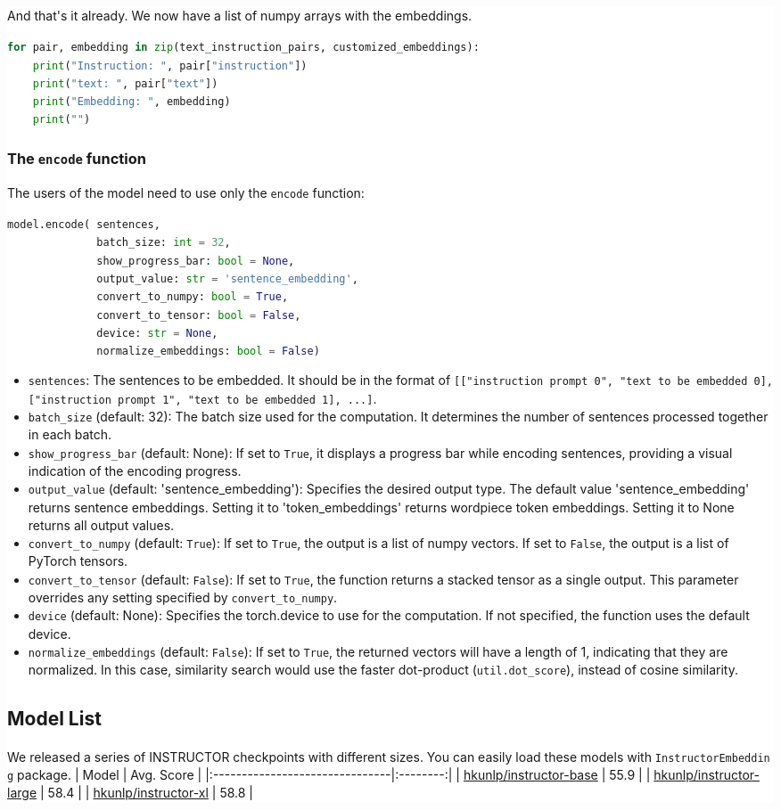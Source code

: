 And that's it already. We now have a list of numpy arrays with the embeddings.

```python
for pair, embedding in zip(text_instruction_pairs, customized_embeddings):
    print("Instruction: ", pair["instruction"])
    print("text: ", pair["text"])
    print("Embedding: ", embedding)
    print("")
```

### The `encode` function

The users of the model need to use only the `encode` function:

```python
model.encode( sentences,
              batch_size: int = 32,
              show_progress_bar: bool = None,
              output_value: str = 'sentence_embedding',
              convert_to_numpy: bool = True,
              convert_to_tensor: bool = False,
              device: str = None,
              normalize_embeddings: bool = False)
```

* `sentences`: The sentences to be embedded. It should be in the format of `[["instruction prompt 0", "text to be embedded 0], ["instruction prompt 1", "text to be embedded 1], ...]`.
* `batch_size` (default: 32): The batch size used for the computation. It determines the number of sentences processed together in each batch.
* `show_progress_bar` (default: None): If set to `True`, it displays a progress bar while encoding sentences, providing a visual indication of the encoding progress.
* `output_value` (default: 'sentence\_embedding'): Specifies the desired output type. The default value 'sentence\_embedding' returns sentence embeddings. Setting it to 'token\_embeddings' returns wordpiece token embeddings. Setting it to None returns all output values.
* `convert_to_numpy` (default: `True`): If set to `True`, the output is a list of numpy vectors. If set to `False`, the output is a list of PyTorch tensors.
* `convert_to_tensor` (default: `False`): If set to `True`, the function returns a stacked tensor as a single output. This parameter overrides any setting specified by `convert_to_numpy`.
* `device` (default: None): Specifies the torch.device to use for the computation. If not specified, the function uses the default device.
* `normalize_embeddings` (default: `False`): If set to `True`, the returned vectors will have a length of 1, indicating that they are normalized. In this case, similarity search would use the faster dot-product (`util.dot_score`), instead of cosine similarity.

## Model List

We released a series of INSTRUCTOR checkpoints with different sizes. You can easily load these models with `InstructorEmbedding` package. 
|              Model              | Avg. Score |
|:-------------------------------|:--------:|
|  [hkunlp/instructor-base](https://huggingface.co/hkunlp/instructor-base) |   55.9 |
| [hkunlp/instructor-large](https://huggingface.co/hkunlp/instructor-large) |   58.4  |
|    [hkunlp/instructor-xl](https://huggingface.co/hkunlp/instructor-xl)    |   58.8  |
